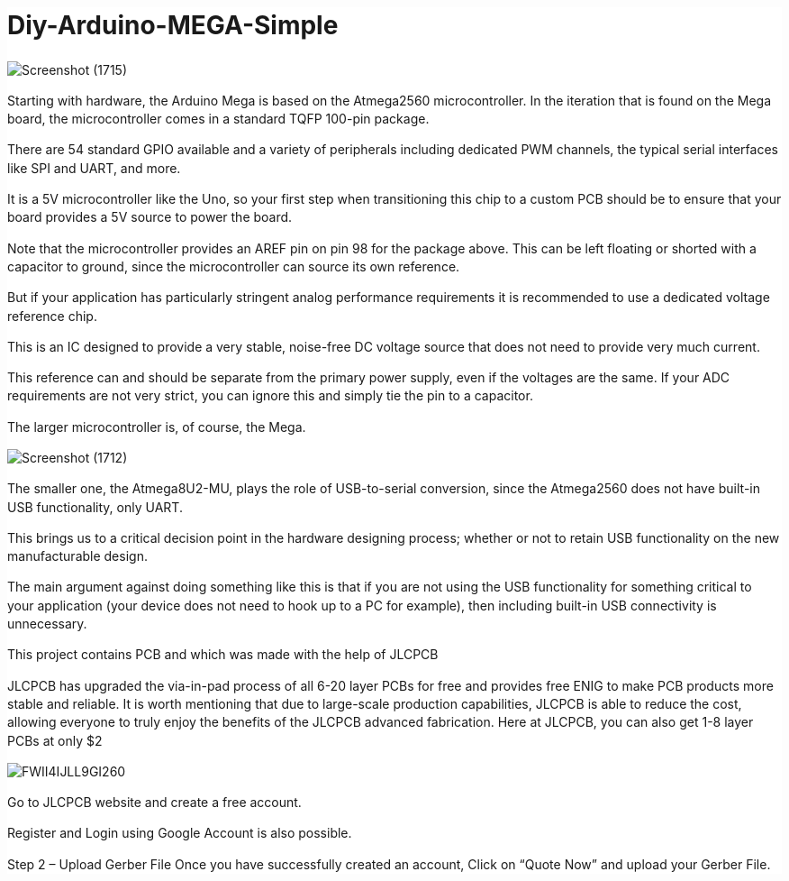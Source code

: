 # Diy-Arduino-MEGA-Simple

![Screenshot (1715)](https://github.com/No-Need-Loi/Diy-Arduino-MEGA-Simple/assets/142481076/b771929b-a9ce-4a5e-8a3e-9ed7bd308e01)


Starting with hardware, the Arduino Mega is based on the Atmega2560 microcontroller. In the iteration that is found on the Mega board, the microcontroller comes in a standard TQFP 100-pin package.

There are 54 standard GPIO available and a variety of peripherals including dedicated PWM channels, the typical serial interfaces like SPI and UART, and more.

It is a 5V microcontroller like the Uno, so your first step when transitioning this chip to a custom PCB should be to ensure that your board provides a 5V source to power the board.

Note that the microcontroller provides an AREF pin on pin 98 for the package above. This can be left floating or shorted with a capacitor to ground, since the microcontroller can source its own reference.

But if your application has particularly stringent analog performance requirements it is recommended to use a dedicated voltage reference chip.

This is an IC designed to provide a very stable, noise-free DC voltage source that does not need to provide very much current.

This reference can and should be separate from the primary power supply, even if the voltages are the same. If your ADC requirements are not very strict, you can ignore this and simply tie the pin to a capacitor.

The larger microcontroller is, of course, the Mega.

![Screenshot (1712)](https://github.com/No-Need-Loi/Diy-Arduino-MEGA-Simple/assets/142481076/d1e97722-7788-4971-94dc-7eebed1dfca9)


The smaller one, the Atmega8U2-MU, plays the role of USB-to-serial conversion, since the Atmega2560 does not have built-in USB functionality, only UART.

This brings us to a critical decision point in the hardware designing process; whether or not to retain USB functionality on the new manufacturable design.

The main argument against doing something like this is that if you are not using the USB functionality for something critical to your application (your device does not need to hook up to a PC for example), then including built-in USB connectivity is unnecessary.

This project contains PCB and which was made with the help of JLCPCB

JLCPCB has upgraded the via-in-pad process of all 6-20 layer PCBs for free and provides free ENIG to make PCB products more stable and reliable. It is worth mentioning that due to large-scale production capabilities, JLCPCB is able to reduce the cost, allowing everyone to truly enjoy the benefits of the JLCPCB advanced fabrication. Here at JLCPCB, you can also get 1-8 layer PCBs at only $2

![FWII4IJLL9GI260](https://github.com/No-Need-Loi/Make-Your-Own-ESP32-Simple/assets/142481076/ca198e8b-842f-472e-b934-1808d302c66b)

Go to JLCPCB website and create a free account.  

Register and Login using Google Account is also possible.

Step 2 – Upload Gerber File
Once you have successfully created an account, Click on “Quote Now” and upload your Gerber File.
